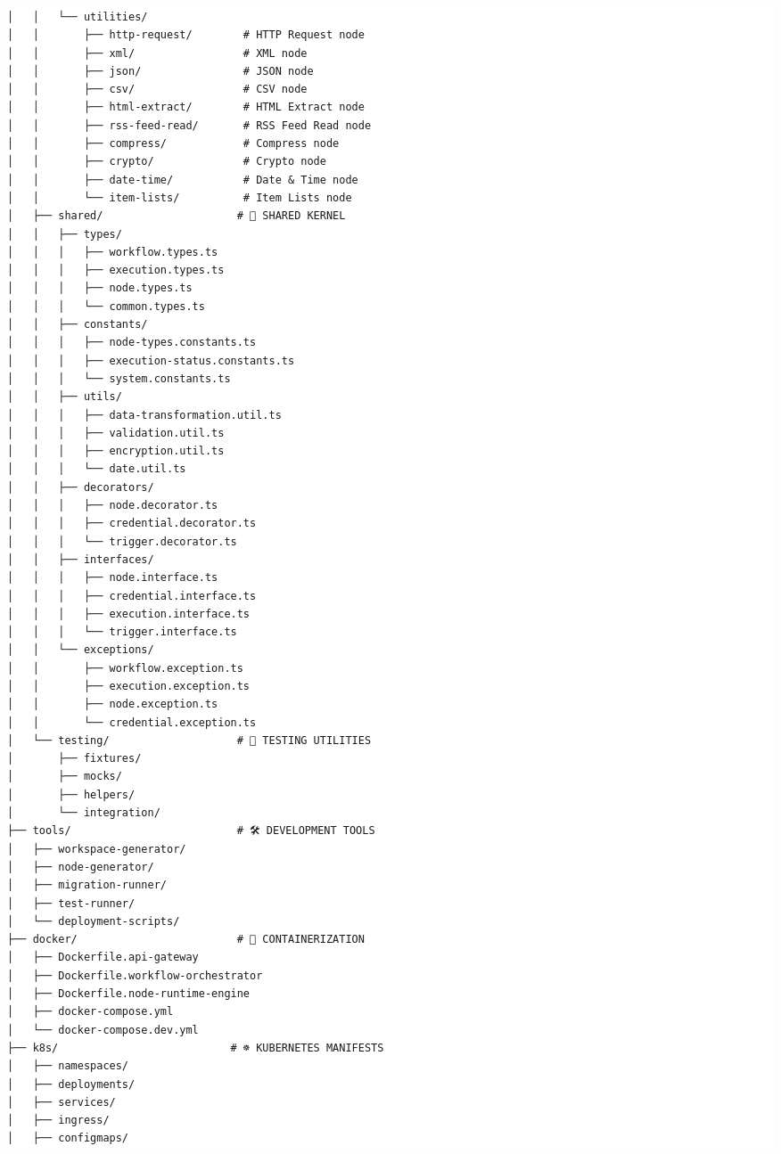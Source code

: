 ```
│   │   └── utilities/
│   │       ├── http-request/        # HTTP Request node
│   │       ├── xml/                 # XML node
│   │       ├── json/                # JSON node
│   │       ├── csv/                 # CSV node
│   │       ├── html-extract/        # HTML Extract node
│   │       ├── rss-feed-read/       # RSS Feed Read node
│   │       ├── compress/            # Compress node
│   │       ├── crypto/              # Crypto node
│   │       ├── date-time/           # Date & Time node
│   │       └── item-lists/          # Item Lists node
│   ├── shared/                     # 🤝 SHARED KERNEL
│   │   ├── types/
│   │   │   ├── workflow.types.ts
│   │   │   ├── execution.types.ts
│   │   │   ├── node.types.ts
│   │   │   └── common.types.ts
│   │   ├── constants/
│   │   │   ├── node-types.constants.ts
│   │   │   ├── execution-status.constants.ts
│   │   │   └── system.constants.ts
│   │   ├── utils/
│   │   │   ├── data-transformation.util.ts
│   │   │   ├── validation.util.ts
│   │   │   ├── encryption.util.ts
│   │   │   └── date.util.ts
│   │   ├── decorators/
│   │   │   ├── node.decorator.ts
│   │   │   ├── credential.decorator.ts
│   │   │   └── trigger.decorator.ts
│   │   ├── interfaces/
│   │   │   ├── node.interface.ts
│   │   │   ├── credential.interface.ts
│   │   │   ├── execution.interface.ts
│   │   │   └── trigger.interface.ts
│   │   └── exceptions/
│   │       ├── workflow.exception.ts
│   │       ├── execution.exception.ts
│   │       ├── node.exception.ts
│   │       └── credential.exception.ts
│   └── testing/                    # 🧪 TESTING UTILITIES
│       ├── fixtures/
│       ├── mocks/
│       ├── helpers/
│       └── integration/
├── tools/                          # 🛠️ DEVELOPMENT TOOLS
│   ├── workspace-generator/
│   ├── node-generator/
│   ├── migration-runner/
│   ├── test-runner/
│   └── deployment-scripts/
├── docker/                         # 🐳 CONTAINERIZATION
│   ├── Dockerfile.api-gateway
│   ├── Dockerfile.workflow-orchestrator
│   ├── Dockerfile.node-runtime-engine
│   ├── docker-compose.yml
│   └── docker-compose.dev.yml
├── k8s/                           # ☸️ KUBERNETES MANIFESTS
│   ├── namespaces/
│   ├── deployments/
│   ├── services/
│   ├── ingress/
│   ├── configmaps/
```